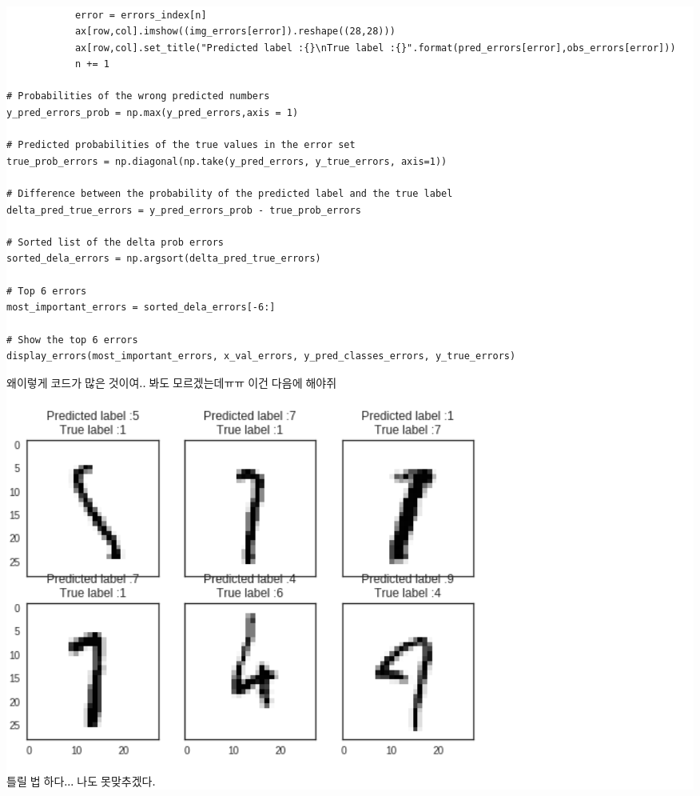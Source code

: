 ```pyton
            error = errors_index[n]
            ax[row,col].imshow((img_errors[error]).reshape((28,28)))
            ax[row,col].set_title("Predicted label :{}\nTrue label :{}".format(pred_errors[error],obs_errors[error]))
            n += 1

# Probabilities of the wrong predicted numbers
y_pred_errors_prob = np.max(y_pred_errors,axis = 1)

# Predicted probabilities of the true values in the error set
true_prob_errors = np.diagonal(np.take(y_pred_errors, y_true_errors, axis=1))

# Difference between the probability of the predicted label and the true label
delta_pred_true_errors = y_pred_errors_prob - true_prob_errors

# Sorted list of the delta prob errors
sorted_dela_errors = np.argsort(delta_pred_true_errors)

# Top 6 errors
most_important_errors = sorted_dela_errors[-6:]

# Show the top 6 errors
display_errors(most_important_errors, x_val_errors, y_pred_classes_errors, y_true_errors)
```

왜이렇게 코드가 많은 것이여.. 봐도 모르겠는데ㅠㅠ 이건 다음에 해야쥐

![](assets/markdown-img-paste-20180719221010293.png)

틀릴 법 하다... 나도 못맞추겠다.
